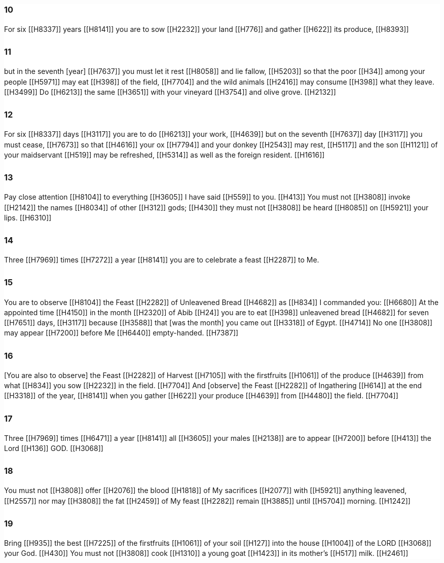 ### 10
For six [[H8337]] years [[H8141]] you are to sow [[H2232]] your land [[H776]] and gather [[H622]] its produce, [[H8393]]

### 11
but in the seventh [year] [[H7637]] you must let it rest [[H8058]] and lie fallow, [[H5203]] so that the poor [[H34]] among your people [[H5971]] may eat [[H398]] of the field, [[H7704]] and the wild animals [[H2416]] may consume [[H398]] what they leave. [[H3499]] Do [[H6213]] the same [[H3651]] with your vineyard [[H3754]] and olive grove. [[H2132]]

### 12
For six [[H8337]] days [[H3117]] you are to do [[H6213]] your work, [[H4639]] but on the seventh [[H7637]] day [[H3117]] you must cease, [[H7673]] so that [[H4616]] your ox [[H7794]] and your donkey [[H2543]] may rest, [[H5117]] and the son [[H1121]] of your maidservant [[H519]] may be refreshed, [[H5314]] as well as the foreign resident. [[H1616]]

### 13
Pay close attention [[H8104]] to everything [[H3605]] I have said [[H559]] to you. [[H413]] You must not [[H3808]] invoke [[H2142]] the names [[H8034]] of other [[H312]] gods; [[H430]] they must not [[H3808]] be heard [[H8085]] on [[H5921]] your lips. [[H6310]]

### 14
Three [[H7969]] times [[H7272]] a year [[H8141]] you are to celebrate a feast [[H2287]] to Me. 

### 15
You are to observe [[H8104]] the Feast [[H2282]] of Unleavened Bread [[H4682]] as [[H834]] I commanded you: [[H6680]] At the appointed time [[H4150]] in the month [[H2320]] of Abib [[H24]] you are to eat [[H398]] unleavened bread [[H4682]] for seven [[H7651]] days, [[H3117]] because [[H3588]] that [was the month]  you came out [[H3318]] of Egypt. [[H4714]] No one [[H3808]] may appear [[H7200]] before Me [[H6440]] empty-handed. [[H7387]]

### 16
[You are also to observe] the Feast [[H2282]] of Harvest [[H7105]] with the firstfruits [[H1061]] of the produce [[H4639]] from what [[H834]] you sow [[H2232]] in the field. [[H7704]] And [observe] the Feast [[H2282]] of Ingathering [[H614]] at the end [[H3318]] of the year, [[H8141]] when you gather [[H622]] your produce [[H4639]] from [[H4480]] the field. [[H7704]]

### 17
Three [[H7969]] times [[H6471]] a year [[H8141]] all [[H3605]] your males [[H2138]] are to appear [[H7200]] before [[H413]] the Lord [[H136]] GOD. [[H3068]]

### 18
You must not [[H3808]] offer [[H2076]] the blood [[H1818]] of My sacrifices [[H2077]] with [[H5921]] anything leavened, [[H2557]] nor may [[H3808]] the fat [[H2459]] of My feast [[H2282]] remain [[H3885]] until [[H5704]] morning. [[H1242]]

### 19
Bring [[H935]] the best [[H7225]] of the firstfruits [[H1061]] of your soil [[H127]] into the house [[H1004]] of the LORD [[H3068]] your God. [[H430]] You must not [[H3808]] cook [[H1310]] a young goat [[H1423]] in its mother’s [[H517]] milk. [[H2461]]
